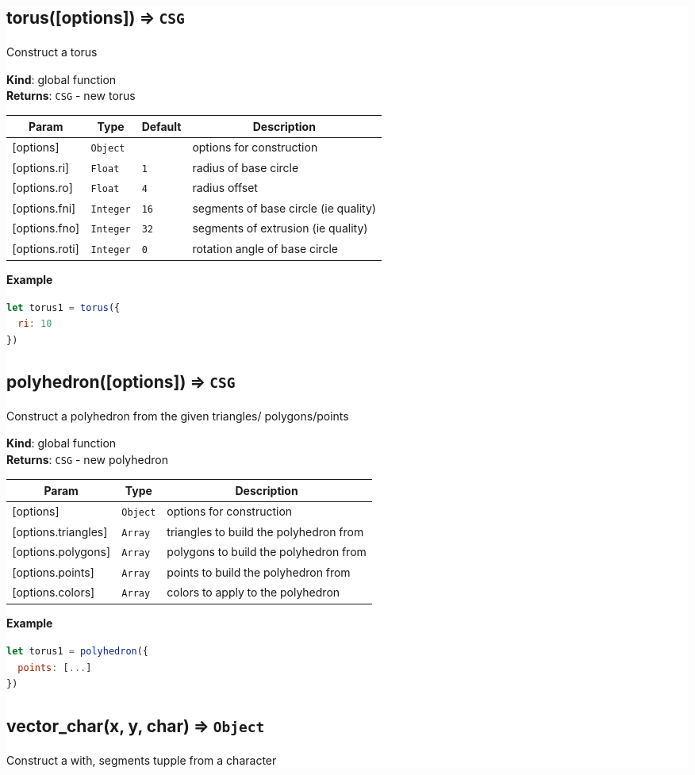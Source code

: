 ## torus([options]) ⇒ <code>CSG</code>
Construct a torus

**Kind**: global function  
**Returns**: <code>CSG</code> - new torus  

| Param | Type | Default | Description |
| --- | --- | --- | --- |
| [options] | <code>Object</code> |  | options for construction |
| [options.ri] | <code>Float</code> | <code>1</code> | radius of base circle |
| [options.ro] | <code>Float</code> | <code>4</code> | radius offset |
| [options.fni] | <code>Integer</code> | <code>16</code> | segments of base circle (ie quality) |
| [options.fno] | <code>Integer</code> | <code>32</code> | segments of extrusion (ie quality) |
| [options.roti] | <code>Integer</code> | <code>0</code> | rotation angle of base circle |

**Example**  
```js
let torus1 = torus({
  ri: 10
})
```
<a name="polyhedron"></a>

## polyhedron([options]) ⇒ <code>CSG</code>
Construct a polyhedron from the given triangles/ polygons/points

**Kind**: global function  
**Returns**: <code>CSG</code> - new polyhedron  

| Param | Type | Description |
| --- | --- | --- |
| [options] | <code>Object</code> | options for construction |
| [options.triangles] | <code>Array</code> | triangles to build the polyhedron from |
| [options.polygons] | <code>Array</code> | polygons to build the polyhedron from |
| [options.points] | <code>Array</code> | points to build the polyhedron from |
| [options.colors] | <code>Array</code> | colors to apply to the polyhedron |

**Example**  
```js
let torus1 = polyhedron({
  points: [...]
})
```
<a name="vector_char"></a>

## vector_char(x, y, char) ⇒ <code>Object</code>
Construct a with, segments tupple from a character
